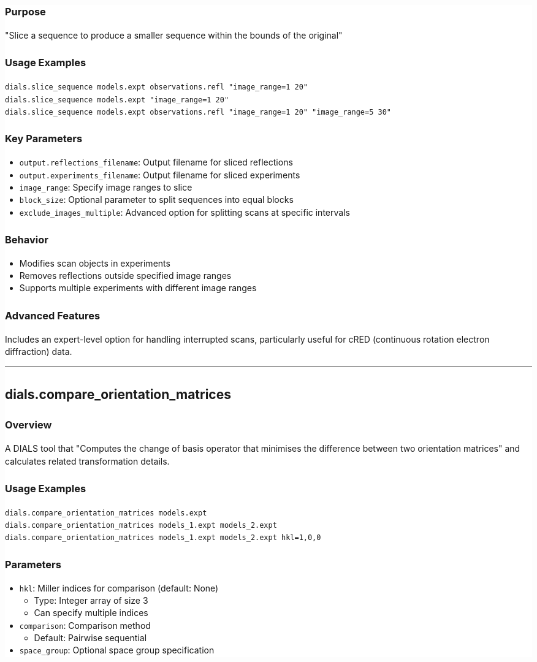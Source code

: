 ### Purpose
"Slice a sequence to produce a smaller sequence within the bounds of the original"

### Usage Examples
```
dials.slice_sequence models.expt observations.refl "image_range=1 20"
dials.slice_sequence models.expt "image_range=1 20"
dials.slice_sequence models.expt observations.refl "image_range=1 20" "image_range=5 30"
```

### Key Parameters
- `output.reflections_filename`: Output filename for sliced reflections
- `output.experiments_filename`: Output filename for sliced experiments
- `image_range`: Specify image ranges to slice
- `block_size`: Optional parameter to split sequences into equal blocks
- `exclude_images_multiple`: Advanced option for splitting scans at specific intervals

### Behavior
- Modifies scan objects in experiments
- Removes reflections outside specified image ranges
- Supports multiple experiments with different image ranges

### Advanced Features
Includes an expert-level option for handling interrupted scans, particularly useful for cRED (continuous rotation electron diffraction) data.

---

## dials.compare_orientation_matrices

### Overview
A DIALS tool that "Computes the change of basis operator that minimises the difference between two orientation matrices" and calculates related transformation details.

### Usage Examples
```
dials.compare_orientation_matrices models.expt
dials.compare_orientation_matrices models_1.expt models_2.expt
dials.compare_orientation_matrices models_1.expt models_2.expt hkl=1,0,0
```

### Parameters
- `hkl`: Miller indices for comparison (default: None)
  - Type: Integer array of size 3
  - Can specify multiple indices
- `comparison`: Comparison method
  - Default: Pairwise sequential
- `space_group`: Optional space group specification
